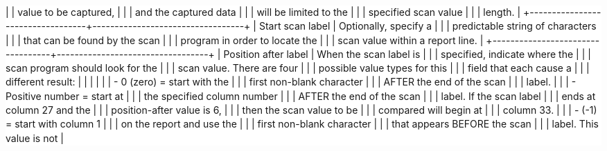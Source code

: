 |                                  |         value to be captured,    |
|                                  |         and the captured data    |
|                                  |         will be limited to the   |
|                                  |         specified scan value     |
|                                  |         length.                  |
+----------------------------------+----------------------------------+
| Start scan label                 | Optionally, specify a            |
|                                  | predictable string of characters |
|                                  | that can be found by the scan    |
|                                  | program in order to locate the   |
|                                  | scan value within a report line. |
+----------------------------------+----------------------------------+
| Position after label             | When the scan label is           |
|                                  | specified, indicate where the    |
|                                  | scan program should look for the |
|                                  | scan value. There are four       |
|                                  | possible value types for this    |
|                                  | field that each cause a          |
|                                  | different result:                |
|                                  |                                  |
|                                  | -   0 (zero) = start with the    |
|                                  |     first non-blank character    |
|                                  |     AFTER the end of the scan    |
|                                  |     label.                       |
|                                  | -   Positive number = start at   |
|                                  |     the specified column number  |
|                                  |     AFTER the end of the scan    |
|                                  |     label. If the scan label     |
|                                  |     ends at column 27 and the    |
|                                  |     position-after value is 6,   |
|                                  |     then the scan value to be    |
|                                  |     compared will begin at       |
|                                  |     column 33.                   |
|                                  | -   (-1) = start with column 1   |
|                                  |     on the report and use the    |
|                                  |     first non-blank character    |
|                                  |     that appears BEFORE the scan |
|                                  |     label. This value is not     |